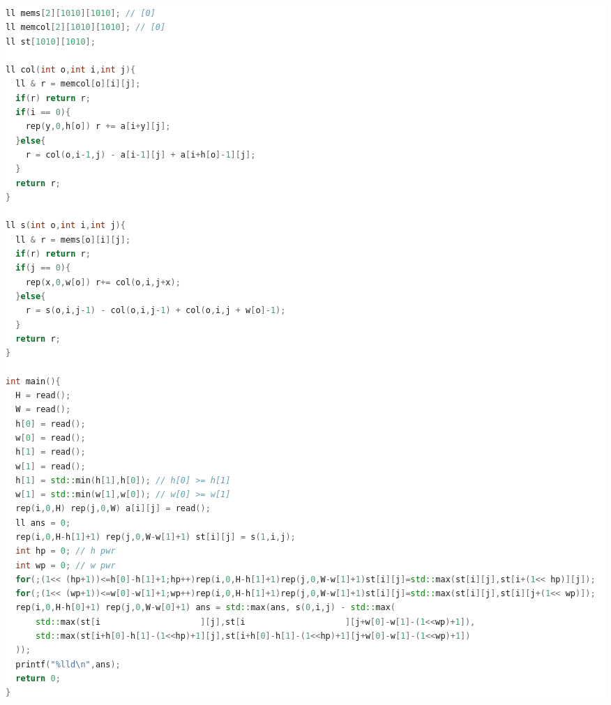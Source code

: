 ```cpp
ll mems[2][1010][1010]; // [0]
ll memcol[2][1010][1010]; // [0]
ll st[1010][1010];

ll col(int o,int i,int j){
  ll & r = memcol[o][i][j];
  if(r) return r;
  if(i == 0){
    rep(y,0,h[o]) r += a[i+y][j];
  }else{
    r = col(o,i-1,j) - a[i-1][j] + a[i+h[o]-1][j];
  }
  return r;
}

ll s(int o,int i,int j){
  ll & r = mems[o][i][j];
  if(r) return r;
  if(j == 0){
    rep(x,0,w[o]) r+= col(o,i,j+x);
  }else{
    r = s(o,i,j-1) - col(o,i,j-1) + col(o,i,j + w[o]-1);
  }
  return r;
}

int main(){
  H = read();
  W = read();
  h[0] = read();
  w[0] = read();
  h[1] = read();
  w[1] = read();
  h[1] = std::min(h[1],h[0]); // h[0] >= h[1]
  w[1] = std::min(w[1],w[0]); // w[0] >= w[1]
  rep(i,0,H) rep(j,0,W) a[i][j] = read();
  ll ans = 0;
  rep(i,0,H-h[1]+1) rep(j,0,W-w[1]+1) st[i][j] = s(1,i,j);
  int hp = 0; // h pwr
  int wp = 0; // w pwr
  for(;(1<< (hp+1))<=h[0]-h[1]+1;hp++)rep(i,0,H-h[1]+1)rep(j,0,W-w[1]+1)st[i][j]=std::max(st[i][j],st[i+(1<< hp)][j]);
  for(;(1<< (wp+1))<=w[0]-w[1]+1;wp++)rep(i,0,H-h[1]+1)rep(j,0,W-w[1]+1)st[i][j]=std::max(st[i][j],st[i][j+(1<< wp)]);
  rep(i,0,H-h[0]+1) rep(j,0,W-w[0]+1) ans = std::max(ans, s(0,i,j) - std::max(
      std::max(st[i                    ][j],st[i                    ][j+w[0]-w[1]-(1<<wp)+1]),
      std::max(st[i+h[0]-h[1]-(1<<hp)+1][j],st[i+h[0]-h[1]-(1<<hp)+1][j+w[0]-w[1]-(1<<wp)+1])
  ));
  printf("%lld\n",ans);
  return 0;
}
```
